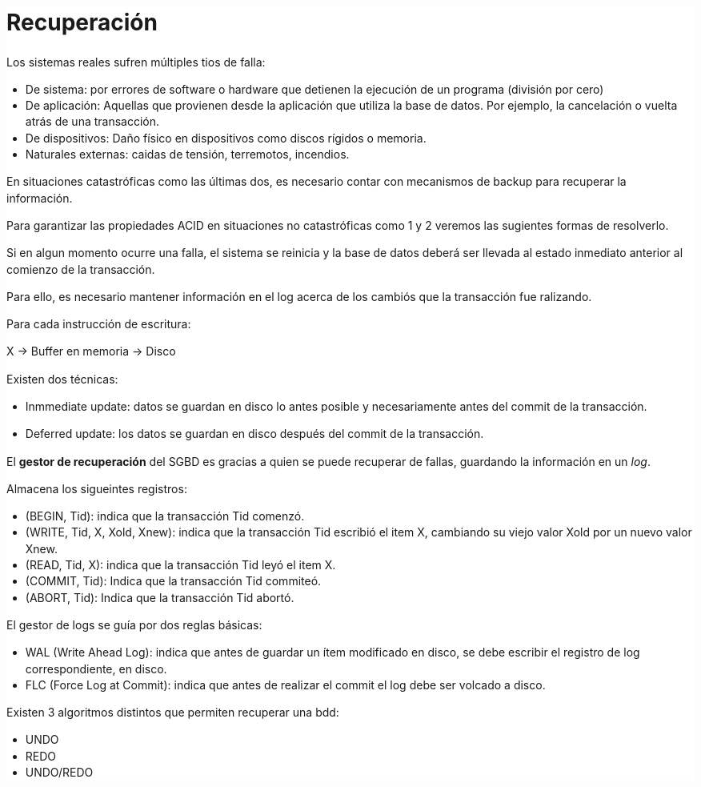 # Recuperación

Los sistemas reales sufren múltiples tios de falla:

- De sistema: por errores de software o hardware que detienen la ejecución de un programa (división por cero)
- De aplicación: Aquellas que provienen desde la aplicación que utiliza la base de datos. Por ejemplo, la cancelación o vuelta atrás de una transacción.
- De dispositivos: Daño físico en dispositivos como discos rígidos o memoria.
- Naturales externas: caidas de tensión, terremotos, incendios.

En situaciones catastróficas como las últimas dos, es necesario contar con mecanismos de backup para recuperar la información.

Para garantizar las propiedades ACID en situaciones no catastróficas como 1 y 2 veremos las sugientes formas de resolverlo.

Si en algun momento ocurre una falla, el sistema se reinicia y la base de datos deberá ser llevada al estado inmediato anterior al comienzo de la transacción. 

Para ello, es necesario mantener información en el log acerca de los cambiós que la transacción fue ralizando.

Para cada instrucción de escritura:

X -> Buffer en memoria -> Disco

Existen dos técnicas:

- Inmmediate update: datos se guardan en disco lo antes posible y necesariamente antes del commit de la transacción.

- Deferred update: los datos se guardan en disco después del commit de la transacción.

El **gestor de recuperación** del SGBD es gracias a quien se puede recuperar de fallas, guardando la información en un _log_.

Almacena los sigueintes registros:

- (BEGIN, Tid): indica que la transacción Tid comenzó.
- (WRITE, Tid, X, Xold, Xnew): indica que la transacción Tid escribió el item X, cambiando su viejo valor Xold por un nuevo valor Xnew.
- (READ, Tid, X): indica que la transacción Tid leyó el item X.
- (COMMIT, Tid): Indica que la transacción Tid commiteó.
- (ABORT, Tid): Indica que la transacción Tid abortó.

El gestor de logs se guía por dos reglas básicas:

- WAL (Write Ahead Log): indica que antes de guardar un ítem modificado en disco, se debe escribir el registro de log correspondiente, en disco.
- FLC (Force Log at Commit): indica que antes de realizar el commit el log debe ser volcado a disco.

Existen 3 algoritmos distintos que permiten recuperar una bdd:

- UNDO
- REDO
- UNDO/REDO
